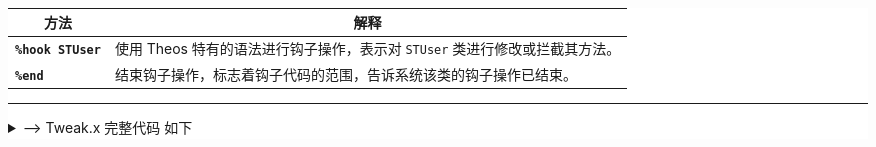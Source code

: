 
| **方法**                            | **解释**                                                                                     |
|-------------------------------------|----------------------------------------------------------------------------------------------|
| **`%hook STUser`**                  | 使用 Theos 特有的语法进行钩子操作，表示对 `STUser` 类进行修改或拦截其方法。                        |
| **`%end`**                          | 结束钩子操作，标志着钩子代码的范围，告诉系统该类的钩子操作已结束。                              |


---



<details>
<summary> --> Tweak.x 完整代码 如下</summary>

```objc



#import <UIKit/UIKit.h>
#import <dispatch/dispatch.h>
#import <objc/runtime.h>

void sub_7E6C(void);

void InitFunc_0() {
    dispatch_time_t when = dispatch_time(DISPATCH_TIME_NOW, (int64_t)(1.0 * NSEC_PER_SEC));
    dispatch_after(when, dispatch_get_main_queue(), ^{
        NSLog(@"InitFunc_0 executed block on main queue");
        sub_7E6C();
    });
}

void sub_7E6C() {
    Class STUserClass = objc_getClass("STUser");
    if (STUserClass) {
        id currentUser = [STUserClass performSelector:@selector(current)];
        if (currentUser) {
            [currentUser performSelector:@selector(setPlan:) withObject:nil];
            NSLog(@"Called setPlan: on STUser");
        } else {
            NSLog(@"STUser current returned nil");
        }
    } else {
        NSLog(@"STUser class not found");
    }
}

%ctor {
    InitFunc_0();
}

%hook STUser
%end

```
